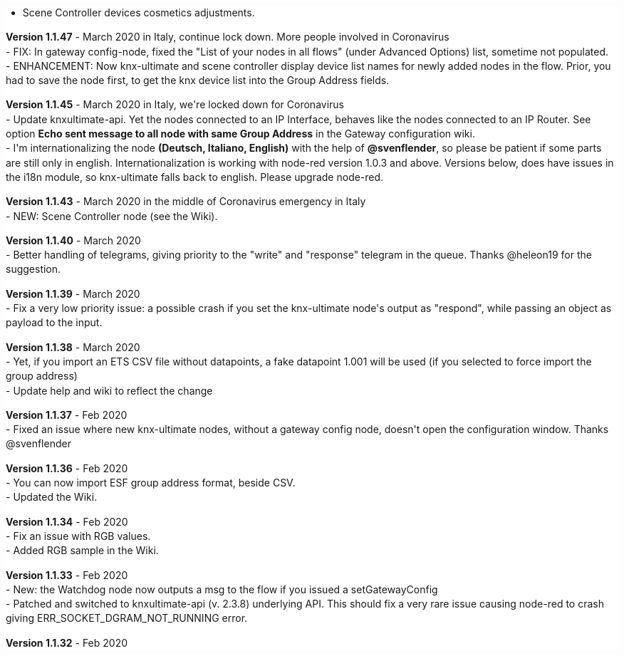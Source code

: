 - Scene Controller devices cosmetics adjustments.<br/>
</p>
<p>
<b>Version 1.1.47</b> - March 2020 in Italy, continue lock down. More people involved in Coronavirus<br/>
- FIX: In gateway config-node, fixed the "List of your nodes in all flows" (under Advanced Options) list, sometime not populated.<br/>
- ENHANCEMENT: Now knx-ultimate and scene controller display device list names for newly added nodes in the flow. Prior, you had to save the node first, to get the knx device list into the Group Address fields.<br/>
</p>
<p>
<b>Version 1.1.45</b> - March 2020 in Italy, we're locked down for Coronavirus<br/>
- Update knxultimate-api. Yet the nodes connected to an IP Interface, behaves like the nodes connected to an IP Router. See option <b>Echo sent message to all node with same Group Address</b> in the Gateway configuration wiki.<br/>
- I'm internationalizing the node <b>(Deutsch, Italiano, English)</b> with the help of <b>@svenflender</b>, so please be patient if some parts are still only in english. Internationalization is working with node-red version 1.0.3 and above. Versions below, does have issues in the i18n module, so knx-ultimate falls back to english. Please upgrade node-red.<br/>
</p>
<p>
<b>Version 1.1.43</b> - March 2020 in the middle of Coronavirus emergency in Italy<br/>
- NEW: Scene Controller node (see the Wiki).<br/>
</p>
<p>
<b>Version 1.1.40</b> - March 2020<br/>
- Better handling of telegrams, giving priority to the "write" and "response" telegram in the queue. Thanks @heleon19 for the suggestion.<br/>
</p>
<p>
<b>Version 1.1.39</b> - March 2020<br/>
- Fix a very low priority issue: a possible crash if you set the knx-ultimate node's output as "respond", while passing an object as payload to the input.<br/>
</p>
<p>
<b>Version 1.1.38</b> - March 2020<br/>
- Yet, if you import an ETS CSV file without datapoints, a fake datapoint 1.001 will be used (if you selected to force import the group address)<br/>
- Update help and wiki to reflect the change<br/>
</p>
<p>
<b>Version 1.1.37</b> - Feb 2020<br/>
- Fixed an issue where new knx-ultimate nodes, without a gateway config node, doesn't open the configuration window. Thanks @svenflender<br/>
</p>
<p>
<b>Version 1.1.36</b> - Feb 2020<br/>
- You can now import ESF group address format, beside CSV.<br/>
- Updated the Wiki.<br/>
</p>
<p>
<b>Version 1.1.34</b> - Feb 2020<br/>
- Fix an issue with RGB values.<br/>
- Added RGB sample in the Wiki.<br/>
</p>
<p>
<b>Version 1.1.33</b> - Feb 2020<br/>
- New: the Watchdog node now outputs a msg to the flow if you issued a setGatewayConfig<br/>
- Patched and switched to knxultimate-api (v. 2.3.8) underlying API. This should fix a very rare issue causing node-red to crash giving ERR_SOCKET_DGRAM_NOT_RUNNING error.<br/>
</p>
<p>
<b>Version 1.1.32</b> - Feb 2020<br/>